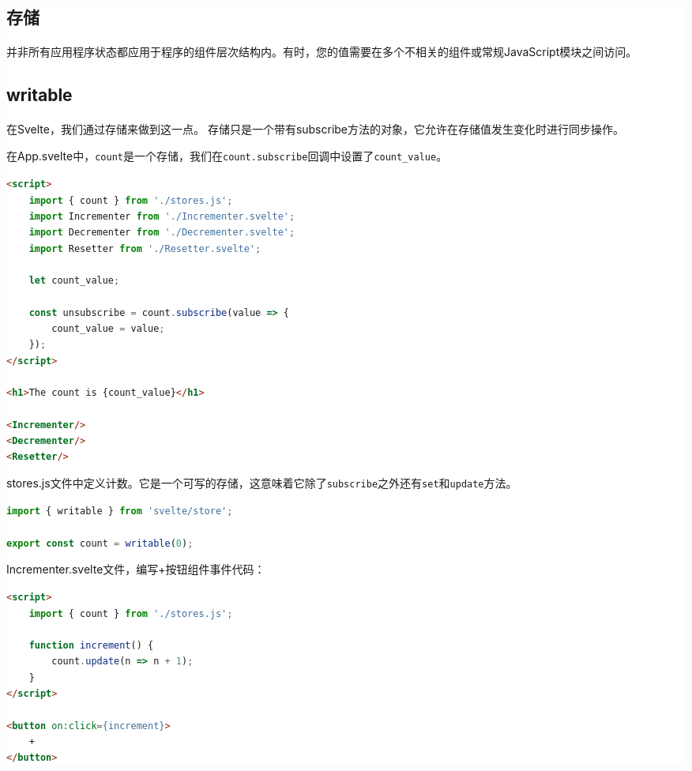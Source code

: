 ## 存储

并非所有应用程序状态都应用于程序的组件层次结构内。有时，您的值需要在多个不相关的组件或常规JavaScript模块之间访问。

## writable

在Svelte，我们通过存储来做到这一点。 存储只是一个带有subscribe方法的对象，它允许在存储值发生变化时进行同步操作。

在App.svelte中，`count`是一个存储，我们在`count.subscribe`回调中设置了`count_value`。

```html
<script>
	import { count } from './stores.js';
	import Incrementer from './Incrementer.svelte';
	import Decrementer from './Decrementer.svelte';
	import Resetter from './Resetter.svelte';

	let count_value;

	const unsubscribe = count.subscribe(value => {
		count_value = value;
	});
</script>

<h1>The count is {count_value}</h1>

<Incrementer/>
<Decrementer/>
<Resetter/>
```

stores.js文件中定义计数。它是一个可写的存储，这意味着它除了`subscribe`之外还有`set`和`update`方法。

```javascript
import { writable } from 'svelte/store';

export const count = writable(0);
```

Incrementer.svelte文件，编写+按钮组件事件代码：

```html
<script>
	import { count } from './stores.js';

	function increment() {
		count.update(n => n + 1);
	}
</script>

<button on:click={increment}>
	+
</button>
```
